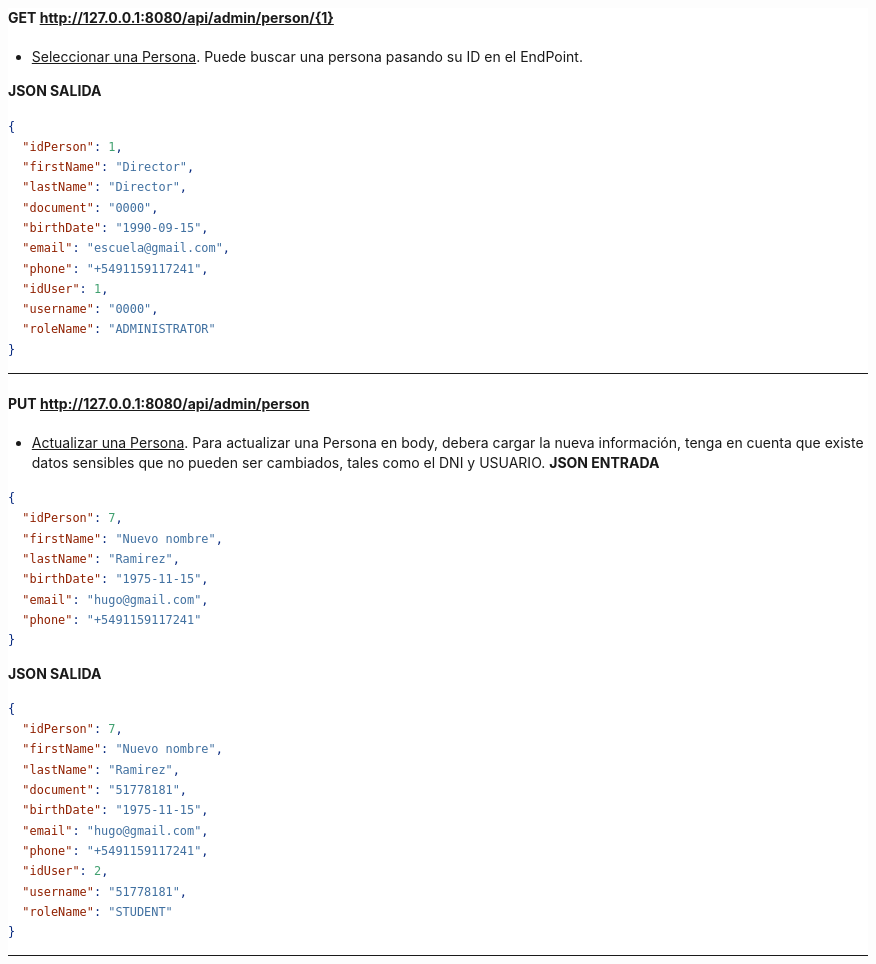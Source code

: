 
#### GET http://127.0.0.1:8080/api/admin/person/{1}
* [Seleccionar una Persona](). Puede buscar una persona pasando su ID en el EndPoint.

**JSON SALIDA**
```json
{
  "idPerson": 1,
  "firstName": "Director",
  "lastName": "Director",
  "document": "0000",
  "birthDate": "1990-09-15",
  "email": "escuela@gmail.com",
  "phone": "+5491159117241",
  "idUser": 1,
  "username": "0000",
  "roleName": "ADMINISTRATOR"
}
```
---

#### PUT http://127.0.0.1:8080/api/admin/person
* [Actualizar una Persona](). Para actualizar una Persona en body, debera cargar la nueva información, tenga en cuenta que existe datos sensibles que no pueden ser cambiados, tales como el DNI y USUARIO.
  **JSON ENTRADA**
```json
{
  "idPerson": 7,
  "firstName": "Nuevo nombre",
  "lastName": "Ramirez",
  "birthDate": "1975-11-15",
  "email": "hugo@gmail.com",
  "phone": "+5491159117241"
}
```

**JSON SALIDA**
```json
{
  "idPerson": 7,
  "firstName": "Nuevo nombre",
  "lastName": "Ramirez",
  "document": "51778181",
  "birthDate": "1975-11-15",
  "email": "hugo@gmail.com",
  "phone": "+5491159117241",
  "idUser": 2,
  "username": "51778181",
  "roleName": "STUDENT"
}
```

---
